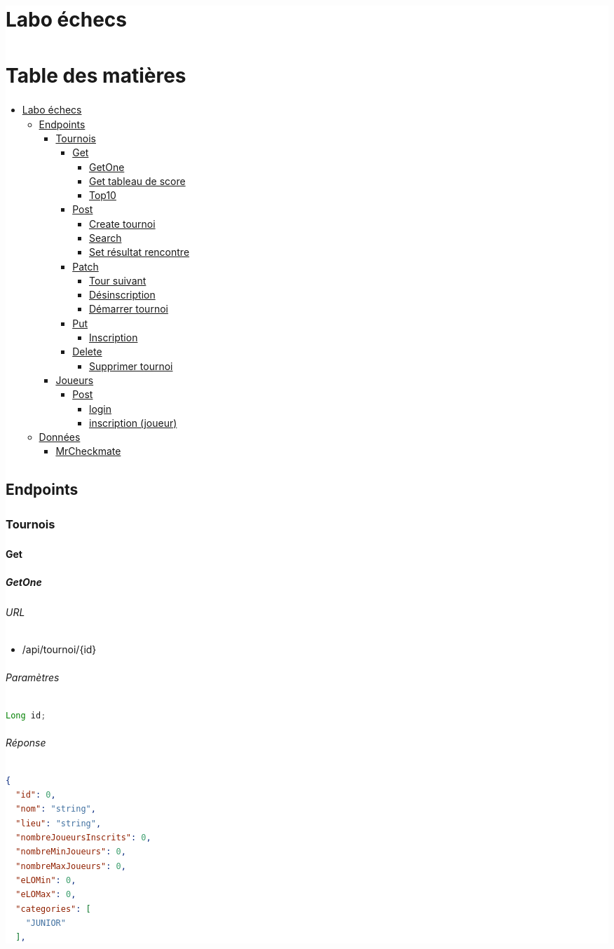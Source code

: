 # Labo échecs

# Table des matières

- [Labo échecs](#labo-échecs)
    - [Endpoints](#endpoints)
        - [Tournois](#tournois)
            - [Get](#get)
                - [GetOne](#getone)
                - [Get tableau de score](#get-tableau-de-score)
                - [Top10](#top10)
            - [Post](#post)
                - [Create tournoi](#create-tournoi)
                - [Search](#search)
                - [Set résultat rencontre](#set-résultat-rencontre)
            - [Patch](#patch)
                - [Tour suivant](#tour-suivant)
                - [Désinscription](#désinscription)
                - [Démarrer tournoi](#démarrer-tournoi)
            - [Put](#put)
                - [Inscription](#inscription)
            - [Delete](#delete)
                - [Supprimer tournoi](#supprimer-tournoi)
        - [Joueurs](#joueurs)
            - [Post](#post-1)
                - [login](#login)
                - [inscription (joueur)](#inscription-joueur)
    - [Données](#données)
        - [MrCheckmate](#mrcheckmate)

## Endpoints

### Tournois

#### Get

##### GetOne

###### URL

- /api/tournoi/{id}

###### Paramètres

```java
Long id;
```

###### Réponse

```json
{
  "id": 0,
  "nom": "string",
  "lieu": "string",
  "nombreJoueursInscrits": 0,
  "nombreMinJoueurs": 0,
  "nombreMaxJoueurs": 0,
  "eLOMin": 0,
  "eLOMax": 0,
  "categories": [
    "JUNIOR"
  ],
```